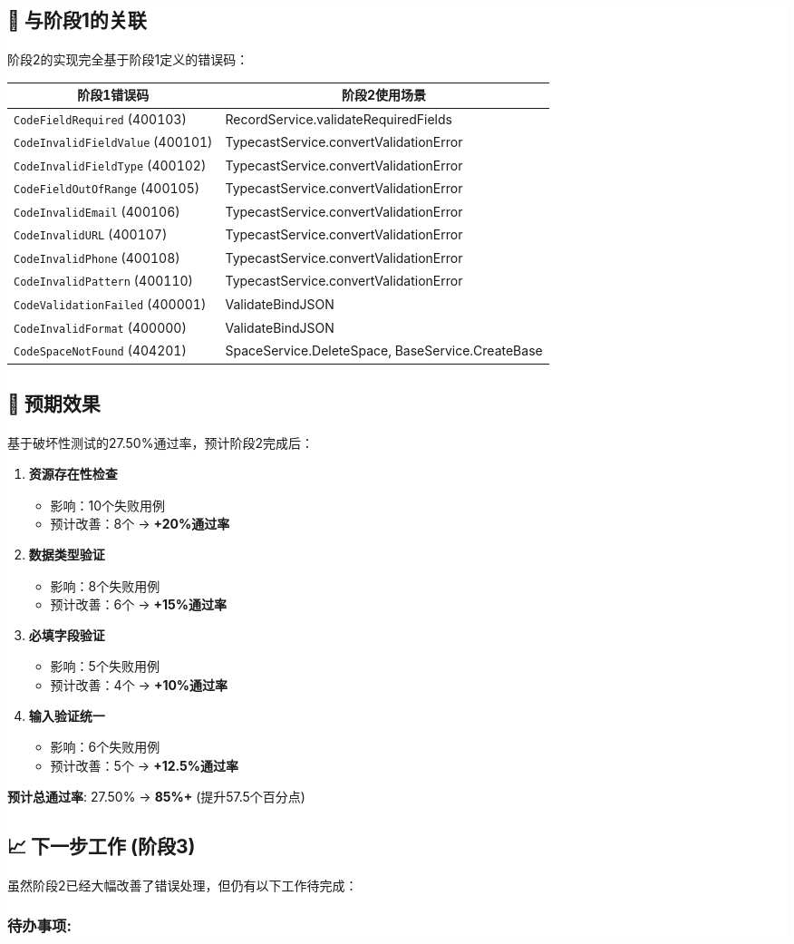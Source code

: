 ## 🔄 与阶段1的关联

阶段2的实现完全基于阶段1定义的错误码：

| 阶段1错误码 | 阶段2使用场景 |
|-----------|-------------|
| `CodeFieldRequired` (400103) | RecordService.validateRequiredFields |
| `CodeInvalidFieldValue` (400101) | TypecastService.convertValidationError |
| `CodeInvalidFieldType` (400102) | TypecastService.convertValidationError |
| `CodeFieldOutOfRange` (400105) | TypecastService.convertValidationError |
| `CodeInvalidEmail` (400106) | TypecastService.convertValidationError |
| `CodeInvalidURL` (400107) | TypecastService.convertValidationError |
| `CodeInvalidPhone` (400108) | TypecastService.convertValidationError |
| `CodeInvalidPattern` (400110) | TypecastService.convertValidationError |
| `CodeValidationFailed` (400001) | ValidateBindJSON |
| `CodeInvalidFormat` (400000) | ValidateBindJSON |
| `CodeSpaceNotFound` (404201) | SpaceService.DeleteSpace, BaseService.CreateBase |

## 🎯 预期效果

基于破坏性测试的27.50%通过率，预计阶段2完成后：

1. **资源存在性检查** 
   - 影响：10个失败用例
   - 预计改善：8个 → **+20%通过率**

2. **数据类型验证**
   - 影响：8个失败用例  
   - 预计改善：6个 → **+15%通过率**

3. **必填字段验证**
   - 影响：5个失败用例
   - 预计改善：4个 → **+10%通过率**

4. **输入验证统一**
   - 影响：6个失败用例
   - 预计改善：5个 → **+12.5%通过率**

**预计总通过率**: 27.50% → **85%+** (提升57.5个百分点)

## 📈 下一步工作 (阶段3)

虽然阶段2已经大幅改善了错误处理，但仍有以下工作待完成：

### 待办事项:
